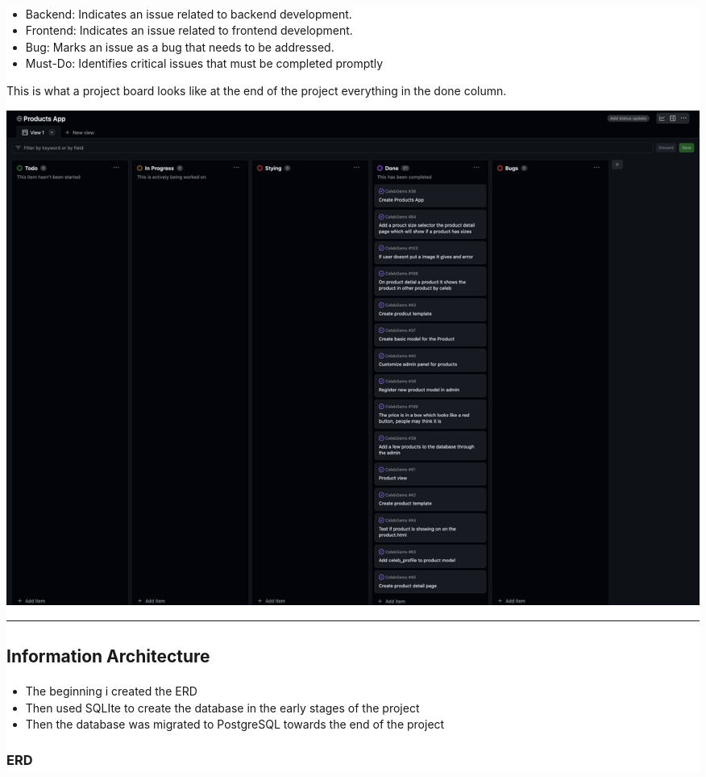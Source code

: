 - Backend: Indicates an issue related to backend development.
- Frontend: Indicates an issue related to frontend development.
- Bug: Marks an issue as a bug that needs to be addressed.
- Must-Do: Identifies critical issues that must be completed promptly

This is what a project board looks like at the end of the project everything in the done column.

![products Project board](documentation/features/product-board.png)

---

## Information Architecture

- The beginning i created the ERD
- Then used SQLIte to create the database in the early stages of the project
- Then the database was migrated to PostgreSQL towards the end of the project

### ERD
